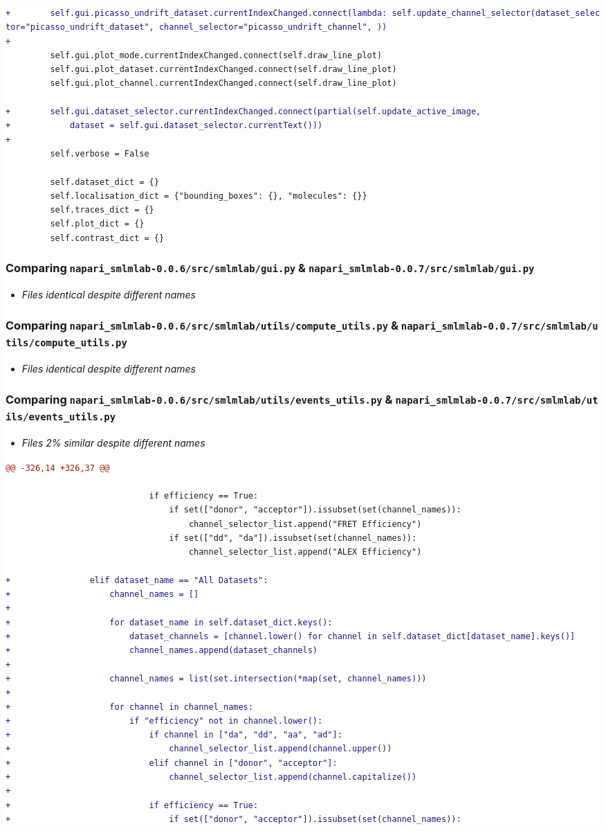 ```diff
+        self.gui.picasso_undrift_dataset.currentIndexChanged.connect(lambda: self.update_channel_selector(dataset_selector="picasso_undrift_dataset", channel_selector="picasso_undrift_channel", ))
+
         self.gui.plot_mode.currentIndexChanged.connect(self.draw_line_plot)
         self.gui.plot_dataset.currentIndexChanged.connect(self.draw_line_plot)
         self.gui.plot_channel.currentIndexChanged.connect(self.draw_line_plot)
 
+        self.gui.dataset_selector.currentIndexChanged.connect(partial(self.update_active_image,
+            dataset = self.gui.dataset_selector.currentText()))
+
         self.verbose = False
 
         self.dataset_dict = {}
         self.localisation_dict = {"bounding_boxes": {}, "molecules": {}}
         self.traces_dict = {}
         self.plot_dict = {}
         self.contrast_dict = {}
```

### Comparing `napari_smlmlab-0.0.6/src/smlmlab/gui.py` & `napari_smlmlab-0.0.7/src/smlmlab/gui.py`

 * *Files identical despite different names*

### Comparing `napari_smlmlab-0.0.6/src/smlmlab/utils/compute_utils.py` & `napari_smlmlab-0.0.7/src/smlmlab/utils/compute_utils.py`

 * *Files identical despite different names*

### Comparing `napari_smlmlab-0.0.6/src/smlmlab/utils/events_utils.py` & `napari_smlmlab-0.0.7/src/smlmlab/utils/events_utils.py`

 * *Files 2% similar despite different names*

```diff
@@ -326,14 +326,37 @@
 
                             if efficiency == True:
                                 if set(["donor", "acceptor"]).issubset(set(channel_names)):
                                     channel_selector_list.append("FRET Efficiency")
                                 if set(["dd", "da"]).issubset(set(channel_names)):
                                     channel_selector_list.append("ALEX Efficiency")
 
+                elif dataset_name == "All Datasets":
+                    channel_names = []
+
+                    for dataset_name in self.dataset_dict.keys():
+                        dataset_channels = [channel.lower() for channel in self.dataset_dict[dataset_name].keys()]
+                        channel_names.append(dataset_channels)
+
+                    channel_names = list(set.intersection(*map(set, channel_names)))
+
+                    for channel in channel_names:
+                        if "efficiency" not in channel.lower():
+                            if channel in ["da", "dd", "aa", "ad"]:
+                                channel_selector_list.append(channel.upper())
+                            elif channel in ["donor", "acceptor"]:
+                                channel_selector_list.append(channel.capitalize())
+
+                            if efficiency == True:
+                                if set(["donor", "acceptor"]).issubset(set(channel_names)):
```